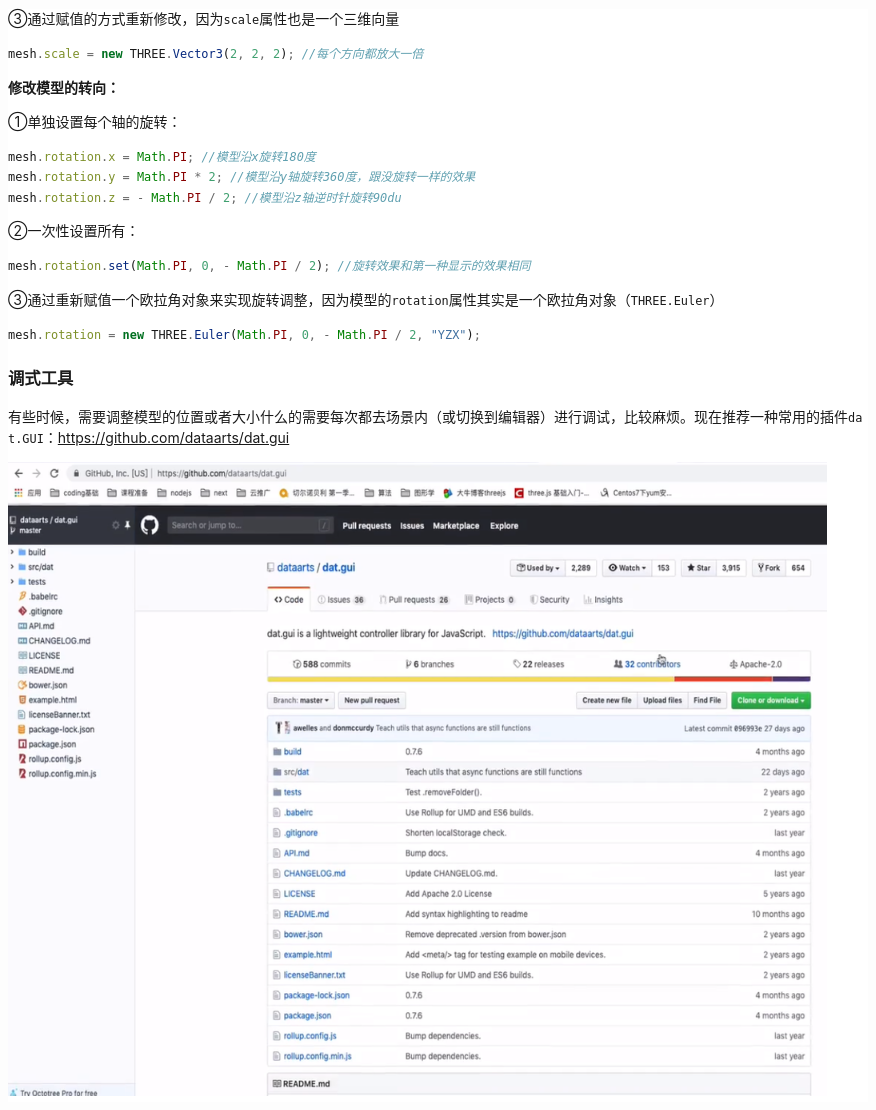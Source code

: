 ③通过赋值的方式重新修改，因为`scale`属性也是一个三维向量

```js
mesh.scale = new THREE.Vector3(2, 2, 2); //每个方向都放大一倍
```

**修改模型的转向：**

①单独设置每个轴的旋转：

```js
mesh.rotation.x = Math.PI; //模型沿x旋转180度
mesh.rotation.y = Math.PI * 2; //模型沿y轴旋转360度，跟没旋转一样的效果
mesh.rotation.z = - Math.PI / 2; //模型沿z轴逆时针旋转90du
```

②一次性设置所有：

```js
mesh.rotation.set(Math.PI, 0, - Math.PI / 2); //旋转效果和第一种显示的效果相同
```

③通过重新赋值一个欧拉角对象来实现旋转调整，因为模型的`rotation`属性其实是一个欧拉角对象（`THREE.Euler`）

```js
mesh.rotation = new THREE.Euler(Math.PI, 0, - Math.PI / 2, "YZX"); 
```

### 调式工具

有些时候，需要调整模型的位置或者大小什么的需要每次都去场景内（或切换到编辑器）进行调试，比较麻烦。现在推荐一种常用的插件`dat.GUI`：https://github.com/dataarts/dat.gui

<img src="README.assets/image-20230609014219422.png" alt="image-20230609014219422" style="zoom:80%;" />
